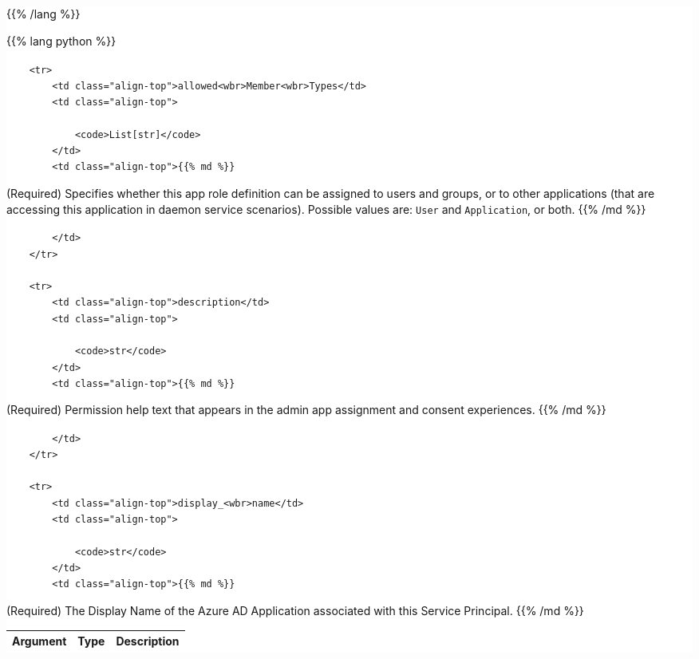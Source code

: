 
{{% /lang %}}


{{% lang python %}}


<table class="ml-6">
    <thead>
        <tr>
            <th>Argument</th>
            <th>Type</th>
            <th>Description</th>
        </tr>
    </thead>
    <tbody>
    
        <tr>
            <td class="align-top">allowed<wbr>Member<wbr>Types</td>
            <td class="align-top">
                
                <code>List[str]</code>
            </td>
            <td class="align-top">{{% md %}} 
 (Required)
Specifies whether this app role definition can be assigned to users and groups, or to other applications (that are accessing this application in daemon service scenarios). Possible values are: `User` and `Application`, or both.
 {{% /md %}}

            
            </td>
        </tr>
    
        <tr>
            <td class="align-top">description</td>
            <td class="align-top">
                
                <code>str</code>
            </td>
            <td class="align-top">{{% md %}} 
 (Required)
Permission help text that appears in the admin app assignment and consent experiences.
 {{% /md %}}

            
            </td>
        </tr>
    
        <tr>
            <td class="align-top">display_<wbr>name</td>
            <td class="align-top">
                
                <code>str</code>
            </td>
            <td class="align-top">{{% md %}} 
 (Required)
The Display Name of the Azure AD Application associated with this Service Principal.
 {{% /md %}}
